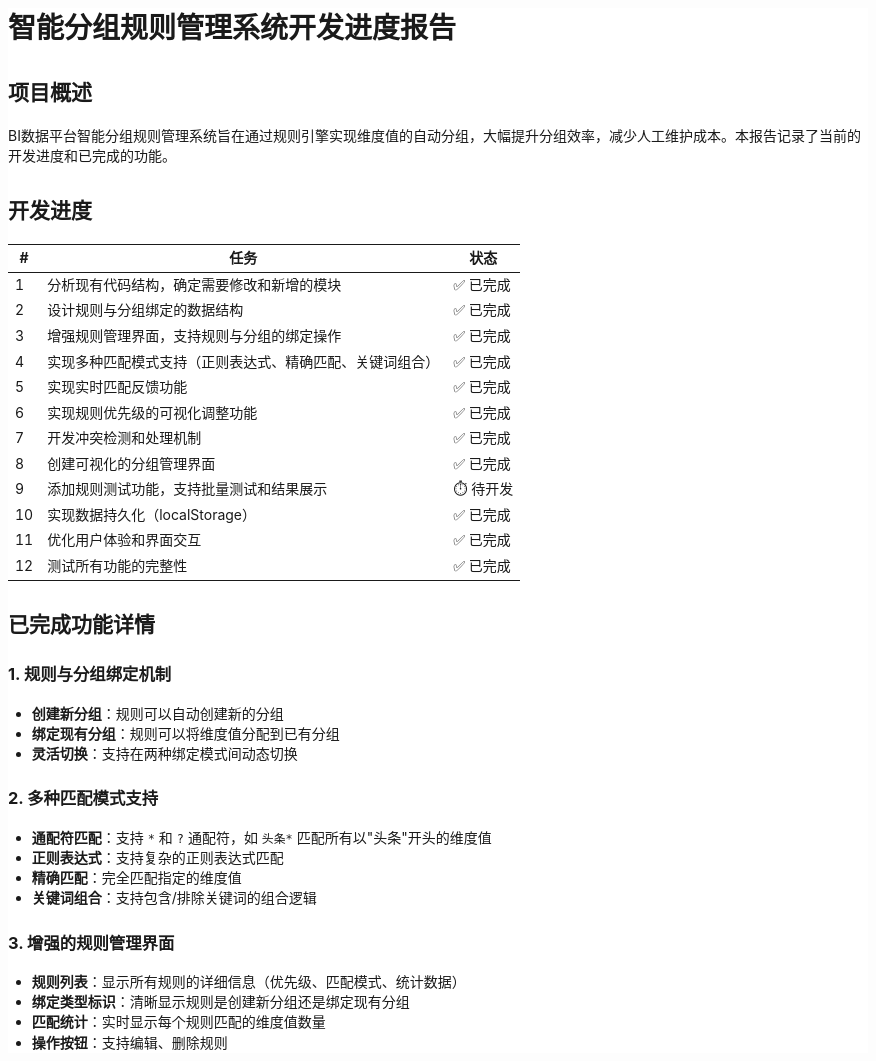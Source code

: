 # 智能分组规则管理系统开发进度报告

## 项目概述

BI数据平台智能分组规则管理系统旨在通过规则引擎实现维度值的自动分组，大幅提升分组效率，减少人工维护成本。本报告记录了当前的开发进度和已完成的功能。

## 开发进度

| # | 任务 | 状态 |
|---|------|------|
| 1 | 分析现有代码结构，确定需要修改和新增的模块 | ✅ 已完成 |
| 2 | 设计规则与分组绑定的数据结构 | ✅ 已完成 |
| 3 | 增强规则管理界面，支持规则与分组的绑定操作 | ✅ 已完成 |
| 4 | 实现多种匹配模式支持（正则表达式、精确匹配、关键词组合） | ✅ 已完成 |
| 5 | 实现实时匹配反馈功能 | ✅ 已完成 |
| 6 | 实现规则优先级的可视化调整功能 | ✅ 已完成 |
| 7 | 开发冲突检测和处理机制 | ✅ 已完成 |
| 8 | 创建可视化的分组管理界面 | ✅ 已完成 |
| 9 | 添加规则测试功能，支持批量测试和结果展示 | ⏱️ 待开发 |
| 10 | 实现数据持久化（localStorage） | ✅ 已完成 |
| 11 | 优化用户体验和界面交互 | ✅ 已完成 |
| 12 | 测试所有功能的完整性 | ✅ 已完成 |

## 已完成功能详情

### 1. 规则与分组绑定机制
- **创建新分组**：规则可以自动创建新的分组
- **绑定现有分组**：规则可以将维度值分配到已有分组
- **灵活切换**：支持在两种绑定模式间动态切换

### 2. 多种匹配模式支持
- **通配符匹配**：支持 `*` 和 `?` 通配符，如 `头条*` 匹配所有以"头条"开头的维度值
- **正则表达式**：支持复杂的正则表达式匹配
- **精确匹配**：完全匹配指定的维度值
- **关键词组合**：支持包含/排除关键词的组合逻辑

### 3. 增强的规则管理界面
- **规则列表**：显示所有规则的详细信息（优先级、匹配模式、统计数据）
- **绑定类型标识**：清晰显示规则是创建新分组还是绑定现有分组
- **匹配统计**：实时显示每个规则匹配的维度值数量
- **操作按钮**：支持编辑、删除规则
